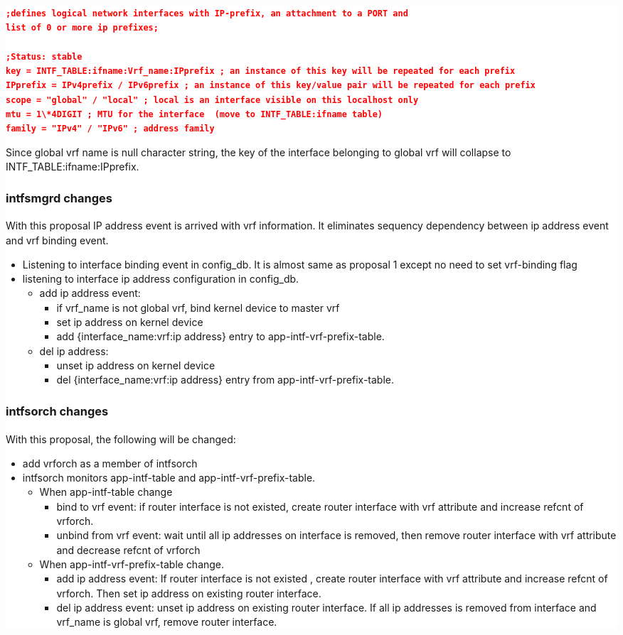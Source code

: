 ```json
;defines logical network interfaces with IP-prefix, an attachment to a PORT and
list of 0 or more ip prefixes;

;Status: stable
key = INTF_TABLE:ifname:Vrf_name:IPprefix ; an instance of this key will be repeated for each prefix
IPprefix = IPv4prefix / IPv6prefix ; an instance of this key/value pair will be repeated for each prefix
scope = "global" / "local" ; local is an interface visible on this localhost only
mtu = 1\*4DIGIT ; MTU for the interface  (move to INTF_TABLE:ifname table)
family = "IPv4" / "IPv6" ; address family
```

Since global vrf name is null character string, the key of the interface belonging to global vrf will collapse to INTF_TABLE:ifname:IPprefix.

### intfsmgrd changes

With this proposal IP address event is arrived with vrf information. It eliminates sequency dependency between ip address event and vrf binding event.

- Listening to interface binding event in config_db. It is almost same as proposal 1 except no need to set vrf-binding flag
- listening to interface ip address configuration in config_db.
  - add ip address event:
    - if vrf_name is not global vrf, bind kernel device to master vrf
    - set ip address on kernel device
    - add {interface_name:vrf:ip address} entry to app-intf-vrf-prefix-table.
  - del ip address:
    - unset ip address on kernel device
    - del {interface_name:vrf:ip address} entry from app-intf-vrf-prefix-table.

### intfsorch changes

With this proposal, the following will be changed:

- add vrforch as a member of intfsorch
- intfsorch monitors app-intf-table and app-intf-vrf-prefix-table.
  - When app-intf-table change
    - bind to vrf event: if router interface is not existed, create router interface with vrf attribute and increase refcnt of vrforch.
    - unbind from vrf event: wait until all ip addresses on interface is removed, then remove router interface with vrf attribute and decrease refcnt of vrforch
  - When app-intf-vrf-prefix-table change.
    - add ip address event: If router interface is not existed , create router interface with vrf attribute and increase refcnt of vrforch. Then set ip address on existing router interface.
    - del ip address event: unset ip address on existing router interface. If all ip addresses is removed from interface and vrf_name is global vrf, remove router interface.
